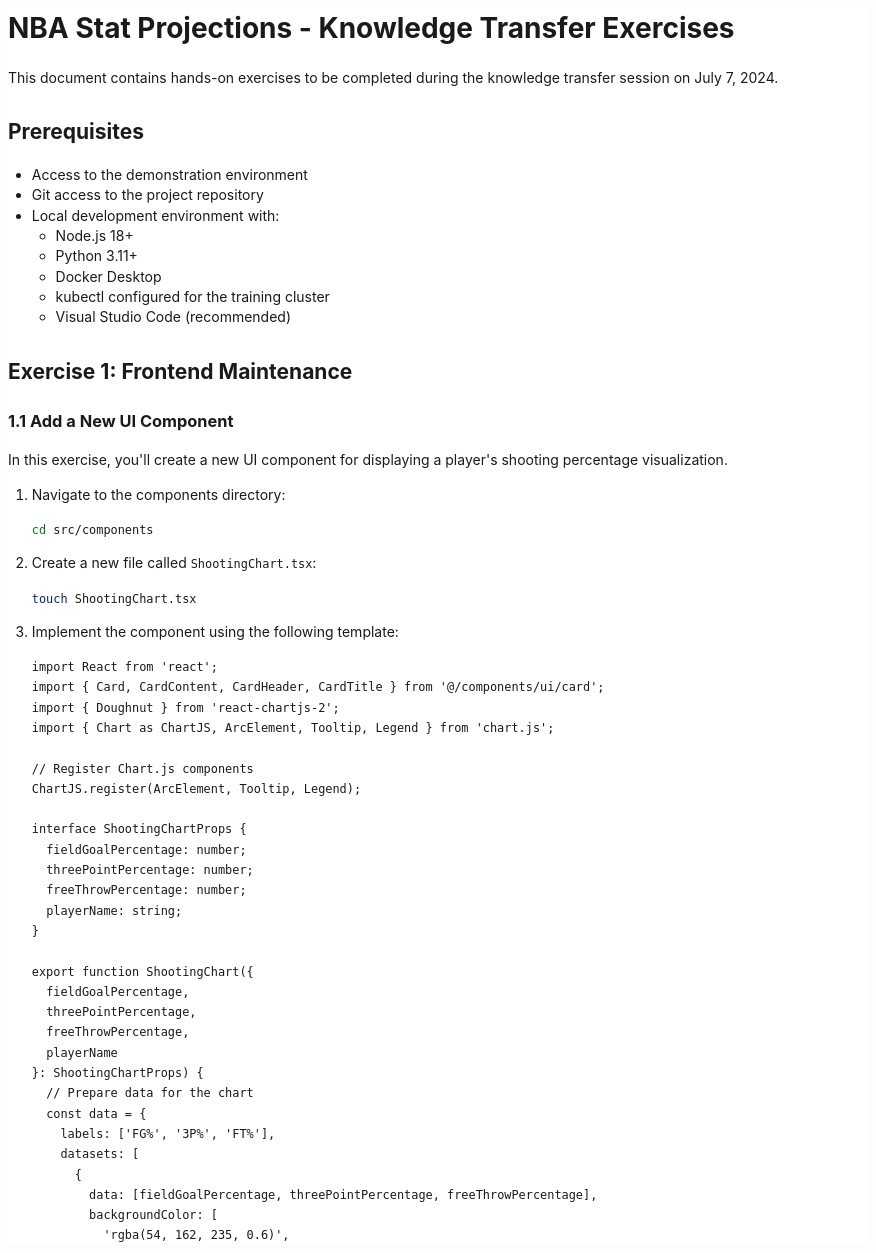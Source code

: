 # NBA Stat Projections - Knowledge Transfer Exercises

This document contains hands-on exercises to be completed during the knowledge transfer session on July 7, 2024.

## Prerequisites

- Access to the demonstration environment
- Git access to the project repository
- Local development environment with:
  - Node.js 18+
  - Python 3.11+
  - Docker Desktop
  - kubectl configured for the training cluster
  - Visual Studio Code (recommended)

## Exercise 1: Frontend Maintenance

### 1.1 Add a New UI Component

In this exercise, you'll create a new UI component for displaying a player's shooting percentage visualization.

1. Navigate to the components directory:
   ```bash
   cd src/components
   ```

2. Create a new file called `ShootingChart.tsx`:
   ```bash
   touch ShootingChart.tsx
   ```

3. Implement the component using the following template:
   ```tsx
   import React from 'react';
   import { Card, CardContent, CardHeader, CardTitle } from '@/components/ui/card';
   import { Doughnut } from 'react-chartjs-2';
   import { Chart as ChartJS, ArcElement, Tooltip, Legend } from 'chart.js';

   // Register Chart.js components
   ChartJS.register(ArcElement, Tooltip, Legend);

   interface ShootingChartProps {
     fieldGoalPercentage: number;
     threePointPercentage: number;
     freeThrowPercentage: number;
     playerName: string;
   }

   export function ShootingChart({
     fieldGoalPercentage,
     threePointPercentage,
     freeThrowPercentage,
     playerName
   }: ShootingChartProps) {
     // Prepare data for the chart
     const data = {
       labels: ['FG%', '3P%', 'FT%'],
       datasets: [
         {
           data: [fieldGoalPercentage, threePointPercentage, freeThrowPercentage],
           backgroundColor: [
             'rgba(54, 162, 235, 0.6)',
   ```
